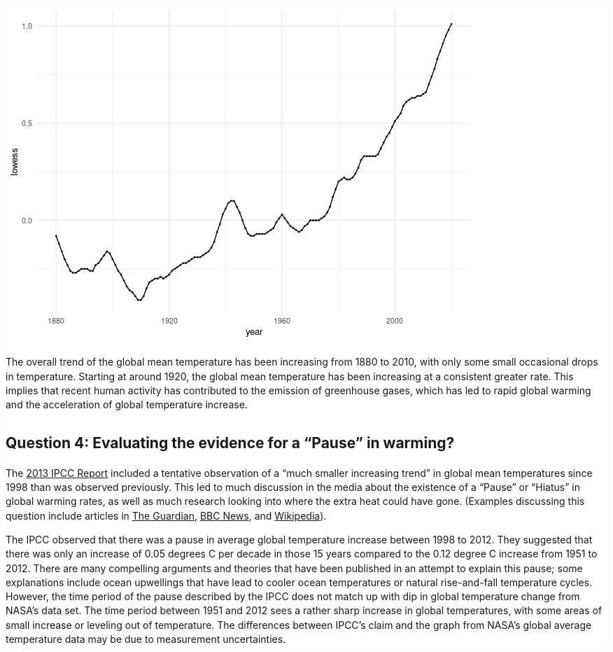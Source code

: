 ![](climate_files/figure-gfm/unnamed-chunk-5-1.png)

The overall trend of the global mean temperature has been increasing
from 1880 to 2010, with only some small occasional drops in temperature.
Starting at around 1920, the global mean temperature has been increasing
at a consistent greater rate. This implies that recent human activity
has contributed to the emission of greenhouse gases, which has led to
rapid global warming and the acceleration of global temperature
increase.

## Question 4: Evaluating the evidence for a “Pause” in warming?

The [2013 IPCC
Report](https://www.ipcc.ch/pdf/assessment-report/ar5/wg1/WG1AR5_SummaryVolume_FINAL.pdf)
included a tentative observation of a “much smaller increasing trend” in
global mean temperatures since 1998 than was observed previously. This
led to much discussion in the media about the existence of a “Pause” or
“Hiatus” in global warming rates, as well as much research looking
into where the extra heat could have gone. (Examples discussing this
question include articles in [The
Guardian](http://www.theguardian.com/environment/2015/jun/04/global-warming-hasnt-paused-study-finds),
[BBC News](http://www.bbc.com/news/science-environment-28870988), and
[Wikipedia](https://en.wikipedia.org/wiki/Global_warming_hiatus)).

The IPCC observed that there was a pause in average global temperature
increase between 1998 to 2012. They suggested that there was only an
increase of 0.05 degrees C per decade in those 15 years compared to the
0.12 degree C increase from 1951 to 2012. There are many compelling
arguments and theories that have been published in an attempt to explain
this pause; some explanations include ocean upwellings that have lead to
cooler ocean temperatures or natural rise-and-fall temperature cycles.
However, the time period of the pause described by the IPCC does not
match up with dip in global temperature change from NASA’s data set. The
time period between 1951 and 2012 sees a rather sharp increase in global
temperatures, with some areas of small increase or leveling out of
temperature. The differences between IPCC’s claim and the graph from
NASA’s global average temperature data may be due to measurement
uncertainties.